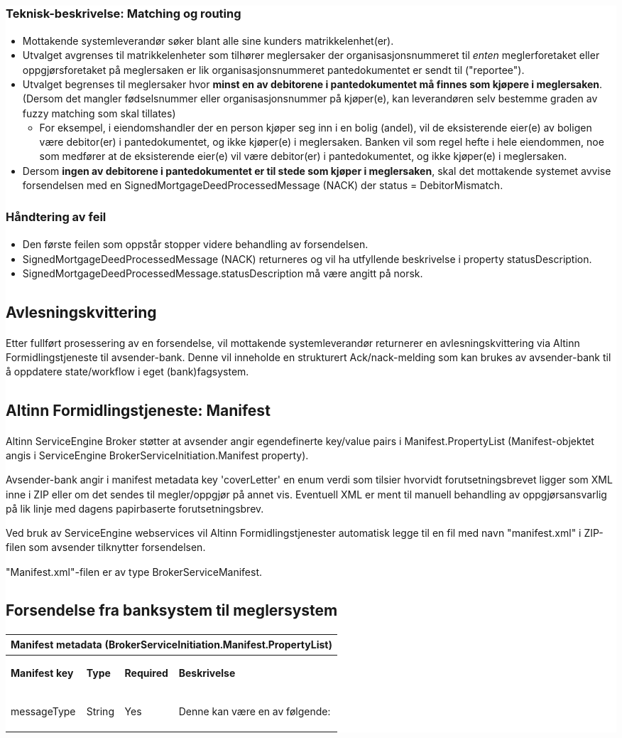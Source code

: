 
### Teknisk-beskrivelse: Matching og routing
- Mottakende systemleverandør søker blant alle sine kunders matrikkelenhet(er). 
- Utvalget avgrenses til matrikkelenheter som tilhører meglersaker der organisasjonsnummeret til _enten_ meglerforetaket eller oppgjørsforetaket på meglersaken er lik organisasjonsnummeret pantedokumentet er sendt til ("reportee"). 
- Utvalget begrenses til meglersaker hvor **minst en av debitorene i pantedokumentet må finnes som kjøpere i meglersaken**. (Dersom det mangler fødselsnummer eller organisasjonsnummer på kjøper(e), kan leverandøren selv bestemme graden av fuzzy matching som skal tillates)
  - For eksempel, i eiendomshandler der en person kjøper seg inn i en bolig (andel), vil de eksisterende eier(e) av boligen være debitor(er) i pantedokumentet, og ikke kjøper(e) i meglersaken. Banken vil som regel hefte i hele eiendommen, noe som medfører at de eksisterende eier(e) vil være debitor(er) i pantedokumentet, og ikke kjøper(e) i meglersaken.
- Dersom **ingen av debitorene i pantedokumentet er til stede som kjøper i meglersaken**, skal det mottakende systemet avvise forsendelsen med en SignedMortgageDeedProcessedMessage (NACK) der status = DebitorMismatch.

### Håndtering av feil
- Den første feilen som oppstår stopper videre behandling av forsendelsen.
- SignedMortgageDeedProcessedMessage (NACK) returneres og vil ha utfyllende beskrivelse i property statusDescription. 
- SignedMortgageDeedProcessedMessage.statusDescription må være angitt på norsk.

## Avlesningskvittering
Etter fullført prosessering av en forsendelse, vil mottakende systemleverandør returnerer en avlesningskvittering via Altinn Formidlingstjeneste til avsender-bank. 
Denne vil inneholde en strukturert Ack/nack-melding som kan brukes av avsender-bank til å oppdatere state/workflow i eget (bank)fagsystem.

## Altinn Formidlingstjeneste: Manifest
Altinn ServiceEngine Broker støtter at avsender angir egendefinerte key/value pairs i Manifest.PropertyList (Manifest-objektet angis i ServiceEngine BrokerServiceInitiation.Manifest property). 

Avsender-bank angir i manifest metadata key 'coverLetter' en enum verdi som tilsier hvorvidt forutsetningsbrevet ligger som XML inne i ZIP eller om det sendes til megler/oppgjør på annet vis. 
Eventuell XML er ment til manuell behandling av oppgjørsansvarlig på lik linje med dagens papirbaserte forutsetningsbrev.

Ved bruk av ServiceEngine webservices vil Altinn Formidlingstjenester automatisk legge til en fil med navn "manifest.xml" i ZIP-filen som avsender tilknytter forsendelsen.

"Manifest.xml"-filen er av type BrokerServiceManifest.

## Forsendelse fra banksystem til meglersystem
<table>
	<thead>
		<tr>
			<th colspan="4">Manifest metadata (BrokerServiceInitiation.Manifest.PropertyList)</th>
		</tr>
	</thead>
	<tbody>
		<tr>
			<td><p><strong>Manifest key</strong></p></td>
			<td><p><strong>Type</strong></p></td>
			<td><p><strong>Required</strong></p></td>
			<td><p><strong>Beskrivelse</strong></p></td>
		</tr>
		<tr>
			<td><p>messageType</p></td>
			<td><p>String</p></td>
			<td><p>Yes</p></td>
			<td><p>Denne kan være en av følgende:</p>